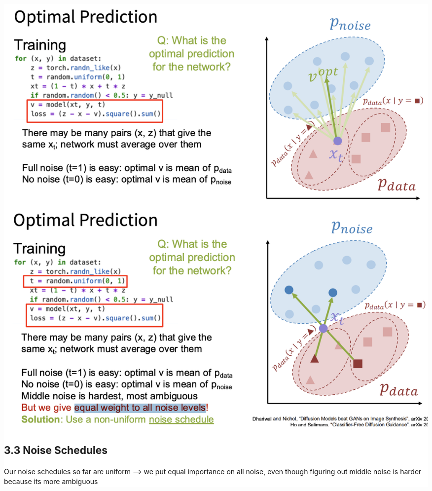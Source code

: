 ![](../../attachments/Pasted%20image%2020250524172951.png)
![](../../attachments/Pasted%20image%2020250524173004.png)

## 3.3 Noise Schedules
Our noise schedules so far are uniform ⟶ we put equal importance on all noise, even though figuring out middle noise is harder because its more ambiguous